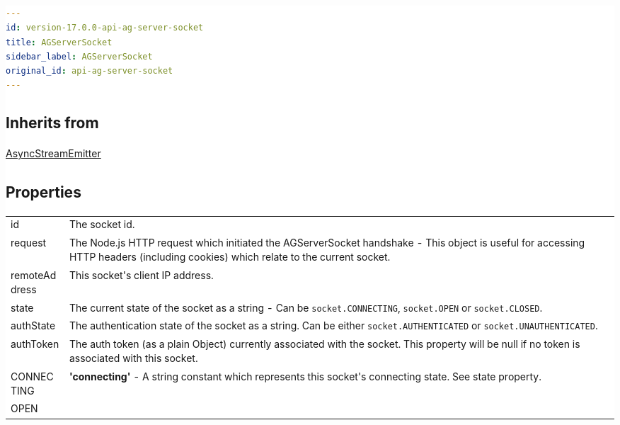 ```yaml
---
id: version-17.0.0-api-ag-server-socket
title: AGServerSocket
sidebar_label: AGServerSocket
original_id: api-ag-server-socket
---
```


## Inherits from

[AsyncStreamEmitter](https://github.com/SocketCluster/async-stream-emitter#async-stream-emitter)

## Properties

<table>
  <tr>
    <td>id</td>
    <td>The socket id.</td>
  </tr>
  <tr>
    <td>request</td>
    <td>The Node.js HTTP request which initiated the AGServerSocket handshake - This object is useful for accessing HTTP headers (including cookies) which relate to the current socket.</td>
  </tr>
  <tr>
    <td>remoteAddress</td>
    <td>
      This socket's client IP address.
    </td>
  </tr>
  <tr>
    <td>state</td>
    <td>
      The current state of the socket as a string - Can be <code>socket.CONNECTING</code>, <code>socket.OPEN</code> or <code>socket.CLOSED</code>.
    </td>
  </tr>
  <tr>
    <td>
      authState
    </td>
    <td>
      The authentication state of the socket as a string. Can be either <code>socket.AUTHENTICATED</code> or <code>socket.UNAUTHENTICATED</code>.
    </td>
  </tr>
  <tr>
    <td>
      authToken
    </td>
    <td>
      The auth token (as a plain Object) currently associated with the socket. This property will be null if no token is associated with this socket.
    </td>
  </tr>
  <tr>
    <td>CONNECTING</td>
    <td><b>'connecting'</b> - A string constant which represents this socket's connecting state. See state property.</td>
  </tr>
  <tr>
    <td>OPEN</td>